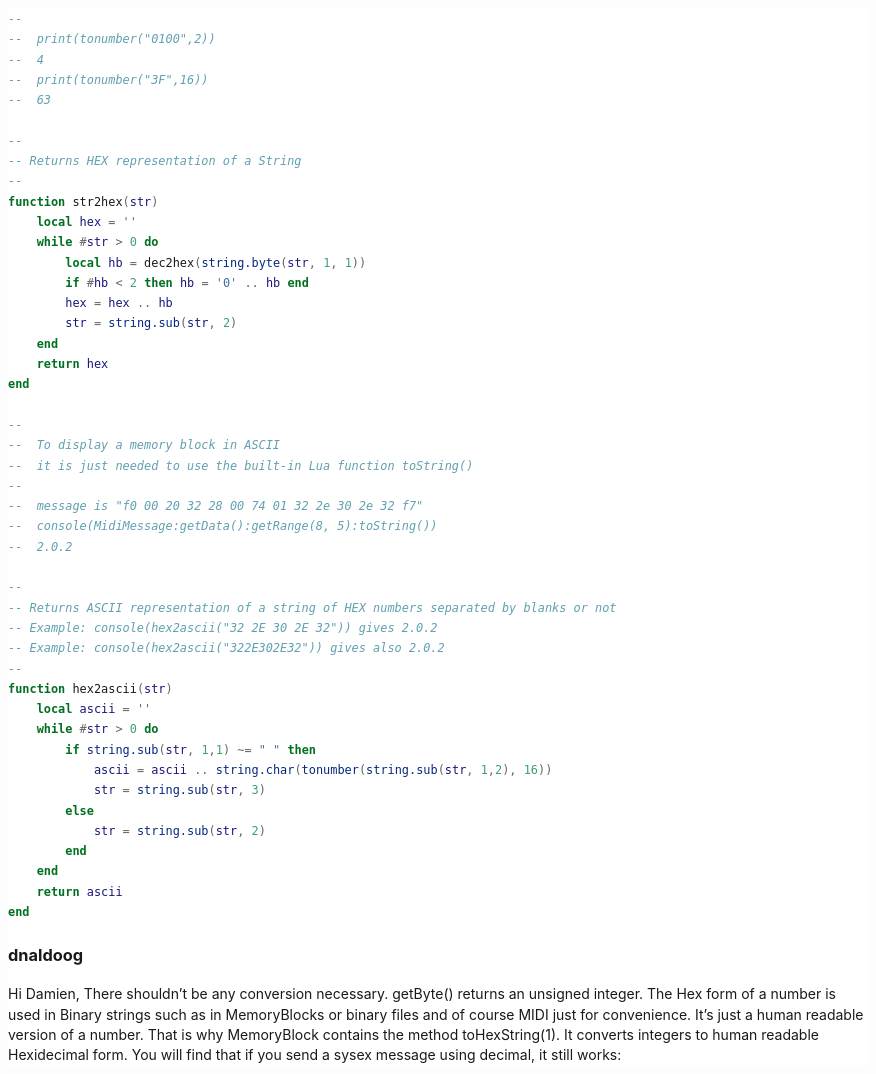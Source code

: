 ```lua
--
--	print(tonumber("0100",2))
--	4
-- 	print(tonumber("3F",16))
-- 	63

--
-- Returns HEX representation of a String
--
function str2hex(str)
    local hex = ''
    while #str > 0 do
        local hb = dec2hex(string.byte(str, 1, 1))
        if #hb < 2 then hb = '0' .. hb end
        hex = hex .. hb
        str = string.sub(str, 2)
    end
    return hex
end

--
-- 	To display a memory block in ASCII
--	it is just needed to use the built-in Lua function toString()
--
--	message is "f0 00 20 32 28 00 74 01 32 2e 30 2e 32 f7"
--	console(MidiMessage:getData():getRange(8, 5):toString())
--	2.0.2

--
-- Returns ASCII representation of a string of HEX numbers separated by blanks or not
-- Example: console(hex2ascii("32 2E 30 2E 32")) gives 2.0.2
-- Example: console(hex2ascii("322E302E32")) gives also 2.0.2
--
function hex2ascii(str)
    local ascii = ''
    while #str > 0 do
		if string.sub(str, 1,1) ~= " " then
        	ascii = ascii .. string.char(tonumber(string.sub(str, 1,2), 16))
        	str = string.sub(str, 3)
		else
        	str = string.sub(str, 2)
		end
    end
    return ascii
end
```


### dnaldoog

Hi Damien,
There shouldn’t be any conversion necessary. getByte() returns an unsigned integer.
The Hex form of a number is used in Binary strings such as in MemoryBlocks or binary files and of course MIDI just for convenience. It’s just a human readable version of a number. That is why MemoryBlock contains the method toHexString(1). It converts integers to human readable Hexidecimal form.
You will find that if you send a sysex message using decimal, it still works:
